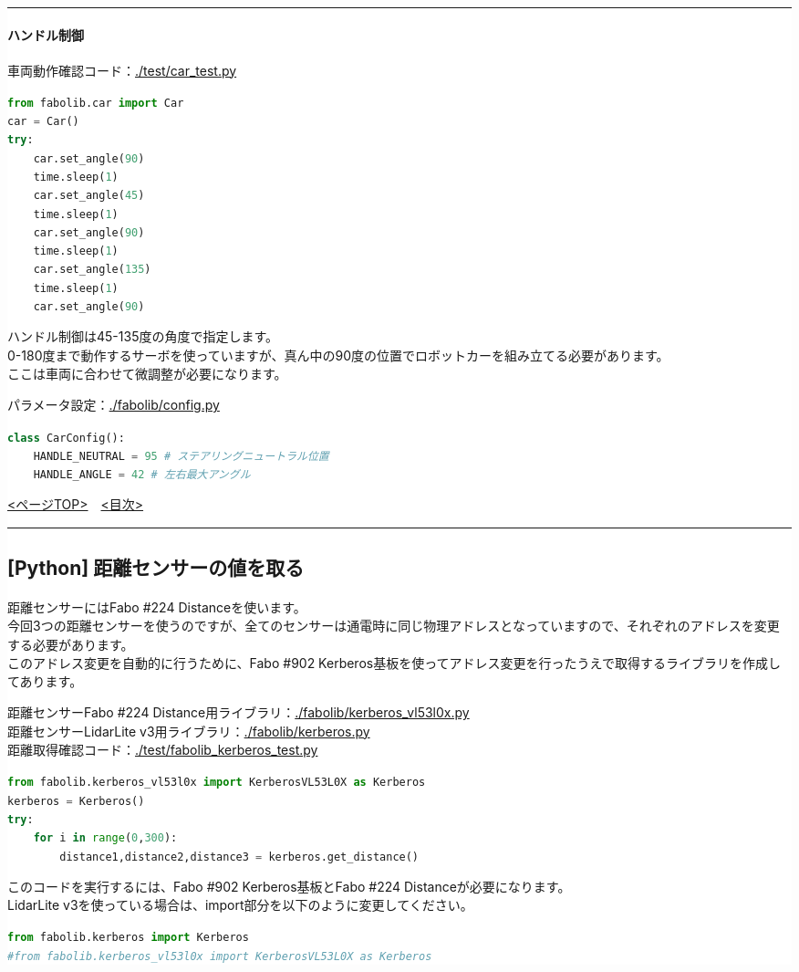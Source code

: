 <hr>

#### ハンドル制御
車両動作確認コード：[./test/car_test.py](./test/car_test.py)<br>
```python
from fabolib.car import Car
car = Car()
try:
    car.set_angle(90)
    time.sleep(1)
    car.set_angle(45)
    time.sleep(1)
    car.set_angle(90)
    time.sleep(1)
    car.set_angle(135)
    time.sleep(1)
    car.set_angle(90)
```
ハンドル制御は45-135度の角度で指定します。<br>
0-180度まで動作するサーボを使っていますが、真ん中の90度の位置でロボットカーを組み立てる必要があります。<br>
ここは車両に合わせて微調整が必要になります。<br>

パラメータ設定：[./fabolib/config.py](./fabolib/config.py)<br>
```python
class CarConfig():
    HANDLE_NEUTRAL = 95 # ステアリングニュートラル位置
    HANDLE_ANGLE = 42 # 左右最大アングル
```

[<ページTOP>](#top)　[<目次>](#0)
<hr>

<a name='4'>

## [Python] 距離センサーの値を取る
距離センサーにはFabo #224 Distanceを使います。<br>
今回3つの距離センサーを使うのですが、全てのセンサーは通電時に同じ物理アドレスとなっていますので、それぞれのアドレスを変更する必要があります。<br>
このアドレス変更を自動的に行うために、Fabo #902 Kerberos基板を使ってアドレス変更を行ったうえで取得するライブラリを作成してあります。<br>

距離センサーFabo #224 Distance用ライブラリ：[./fabolib/kerberos_vl53l0x.py](./fabolib/kerberos_vl53l0x.py)<br>
距離センサーLidarLite v3用ライブラリ：[./fabolib/kerberos.py](./fabolib/kerberos.py)<br>
距離取得確認コード：[./test/fabolib_kerberos_test.py](./test/fabolib_kerberos_test.py)<br>
```python
from fabolib.kerberos_vl53l0x import KerberosVL53L0X as Kerberos
kerberos = Kerberos()
try:
    for i in range(0,300):
        distance1,distance2,distance3 = kerberos.get_distance()
```
このコードを実行するには、Fabo #902 Kerberos基板とFabo #224 Distanceが必要になります。<br>
LidarLite v3を使っている場合は、import部分を以下のように変更してください。<br>
```python
from fabolib.kerberos import Kerberos
#from fabolib.kerberos_vl53l0x import KerberosVL53L0X as Kerberos
```
